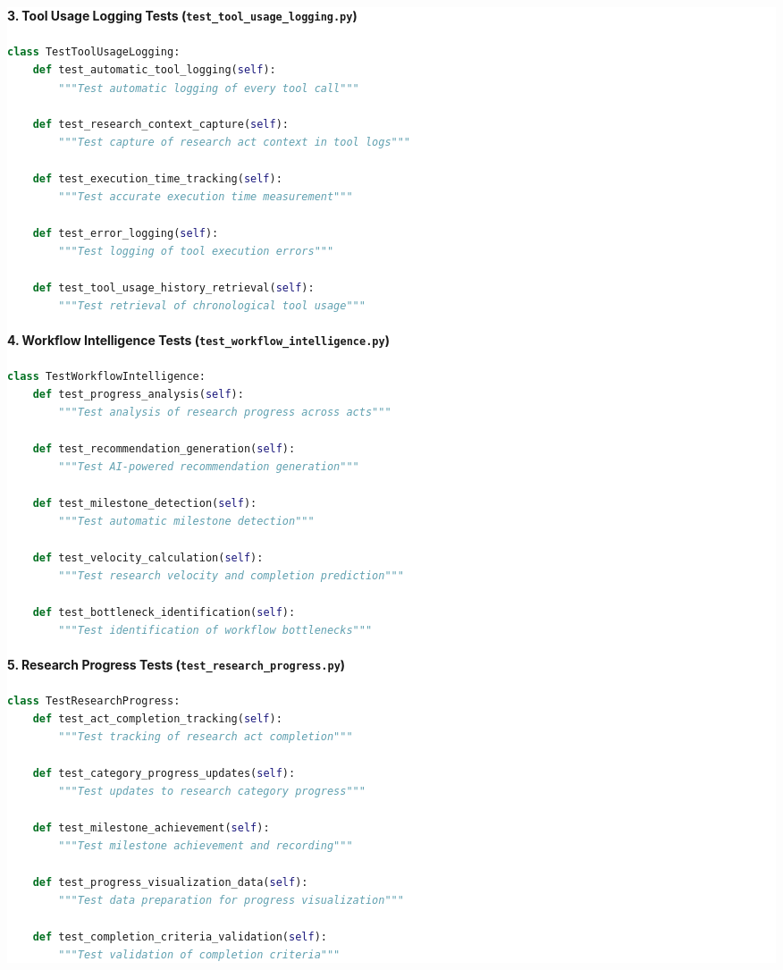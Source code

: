 #### 3. Tool Usage Logging Tests (`test_tool_usage_logging.py`)

```python
class TestToolUsageLogging:
    def test_automatic_tool_logging(self):
        """Test automatic logging of every tool call"""

    def test_research_context_capture(self):
        """Test capture of research act context in tool logs"""

    def test_execution_time_tracking(self):
        """Test accurate execution time measurement"""

    def test_error_logging(self):
        """Test logging of tool execution errors"""

    def test_tool_usage_history_retrieval(self):
        """Test retrieval of chronological tool usage"""
```

#### 4. Workflow Intelligence Tests (`test_workflow_intelligence.py`)

```python
class TestWorkflowIntelligence:
    def test_progress_analysis(self):
        """Test analysis of research progress across acts"""

    def test_recommendation_generation(self):
        """Test AI-powered recommendation generation"""

    def test_milestone_detection(self):
        """Test automatic milestone detection"""

    def test_velocity_calculation(self):
        """Test research velocity and completion prediction"""

    def test_bottleneck_identification(self):
        """Test identification of workflow bottlenecks"""
```

#### 5. Research Progress Tests (`test_research_progress.py`)

```python
class TestResearchProgress:
    def test_act_completion_tracking(self):
        """Test tracking of research act completion"""

    def test_category_progress_updates(self):
        """Test updates to research category progress"""

    def test_milestone_achievement(self):
        """Test milestone achievement and recording"""

    def test_progress_visualization_data(self):
        """Test data preparation for progress visualization"""

    def test_completion_criteria_validation(self):
        """Test validation of completion criteria"""
```
